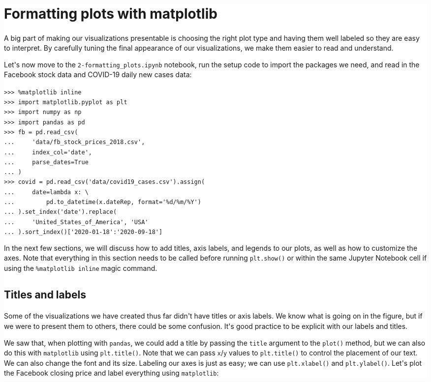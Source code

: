 
Formatting plots with matplotlib
================================


A big part of making our visualizations
presentable is choosing the right plot type and having them well labeled
so they are easy to interpret. By carefully tuning
the final appearance of our visualizations, we make them easier to read
and understand.

Let\'s now move to the `2-formatting_plots.ipynb` notebook,
run the setup code to import the packages we need,
and read in the Facebook stock data and COVID-19 daily new cases data:

```
>>> %matplotlib inline
>>> import matplotlib.pyplot as plt
>>> import numpy as np
>>> import pandas as pd 
>>> fb = pd.read_csv(
...     'data/fb_stock_prices_2018.csv', 
...     index_col='date', 
...     parse_dates=True
... ) 
>>> covid = pd.read_csv('data/covid19_cases.csv').assign(
...     date=lambda x: \
...         pd.to_datetime(x.dateRep, format='%d/%m/%Y')
... ).set_index('date').replace(
...     'United_States_of_America', 'USA'
... ).sort_index()['2020-01-18':'2020-09-18']
```


In the next few sections, we will discuss how to add titles, axis
labels, and legends to our plots, as well as how to customize the axes.
Note that everything in this section needs to be called before running
`plt.show()` or within the same Jupyter Notebook cell if using
the `%matplotlib inline` magic command.



Titles and labels
-----------------

Some of the visualizations we have created thus
far didn\'t have titles or axis labels. We know what is going on in the
figure, but if we were to present them to others,
there could be some confusion. It\'s good practice to be explicit with
our labels and titles.

We saw that, when plotting with `pandas`, we could add a title
by passing the `title` argument to the `plot()`
method, but we can also do this with `matplotlib` using
`plt.title()`. Note that we can pass
`x`/`y` values to `plt.title()` to control
the placement of our text. We can also change the font and its size.
Labeling our axes is just as easy; we can use `plt.xlabel()`
and `plt.ylabel()`. Let\'s plot the Facebook closing price and
label everything using `matplotlib`:
